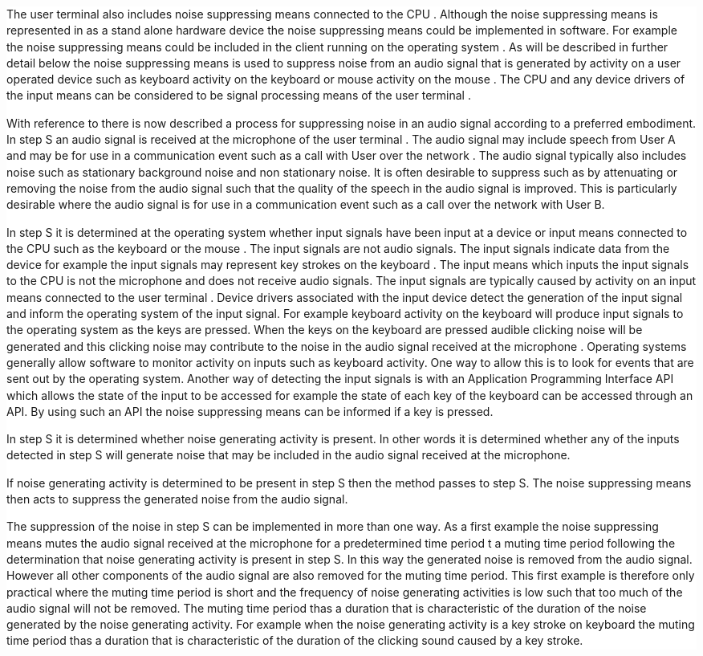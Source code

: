 The user terminal also includes noise suppressing means connected to the CPU . Although the noise suppressing means is represented in as a stand alone hardware device the noise suppressing means could be implemented in software. For example the noise suppressing means could be included in the client running on the operating system . As will be described in further detail below the noise suppressing means is used to suppress noise from an audio signal that is generated by activity on a user operated device such as keyboard activity on the keyboard or mouse activity on the mouse . The CPU and any device drivers of the input means can be considered to be signal processing means of the user terminal .

With reference to there is now described a process for suppressing noise in an audio signal according to a preferred embodiment. In step S an audio signal is received at the microphone of the user terminal . The audio signal may include speech from User A and may be for use in a communication event such as a call with User over the network . The audio signal typically also includes noise such as stationary background noise and non stationary noise. It is often desirable to suppress such as by attenuating or removing the noise from the audio signal such that the quality of the speech in the audio signal is improved. This is particularly desirable where the audio signal is for use in a communication event such as a call over the network with User B.

In step S it is determined at the operating system whether input signals have been input at a device or input means connected to the CPU such as the keyboard or the mouse . The input signals are not audio signals. The input signals indicate data from the device for example the input signals may represent key strokes on the keyboard . The input means which inputs the input signals to the CPU is not the microphone and does not receive audio signals. The input signals are typically caused by activity on an input means connected to the user terminal . Device drivers associated with the input device detect the generation of the input signal and inform the operating system of the input signal. For example keyboard activity on the keyboard will produce input signals to the operating system as the keys are pressed. When the keys on the keyboard are pressed audible clicking noise will be generated and this clicking noise may contribute to the noise in the audio signal received at the microphone . Operating systems generally allow software to monitor activity on inputs such as keyboard activity. One way to allow this is to look for events that are sent out by the operating system. Another way of detecting the input signals is with an Application Programming Interface API which allows the state of the input to be accessed for example the state of each key of the keyboard can be accessed through an API. By using such an API the noise suppressing means can be informed if a key is pressed.

In step S it is determined whether noise generating activity is present. In other words it is determined whether any of the inputs detected in step S will generate noise that may be included in the audio signal received at the microphone.

If noise generating activity is determined to be present in step S then the method passes to step S. The noise suppressing means then acts to suppress the generated noise from the audio signal.

The suppression of the noise in step S can be implemented in more than one way. As a first example the noise suppressing means mutes the audio signal received at the microphone for a predetermined time period t a muting time period following the determination that noise generating activity is present in step S. In this way the generated noise is removed from the audio signal. However all other components of the audio signal are also removed for the muting time period. This first example is therefore only practical where the muting time period is short and the frequency of noise generating activities is low such that too much of the audio signal will not be removed. The muting time period thas a duration that is characteristic of the duration of the noise generated by the noise generating activity. For example when the noise generating activity is a key stroke on keyboard the muting time period thas a duration that is characteristic of the duration of the clicking sound caused by a key stroke.
